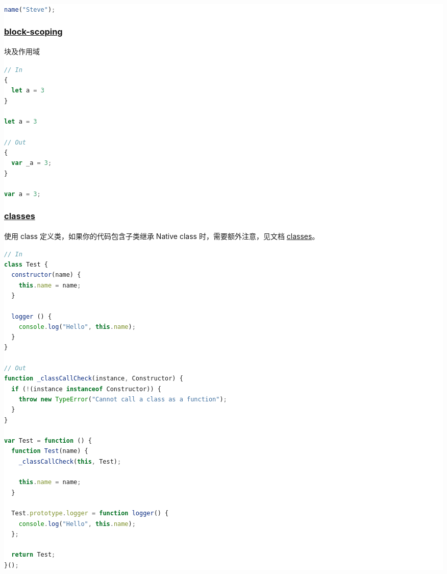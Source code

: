 ```javascript
name("Steve");
```

### [block-scoping](https://babeljs.io/docs/en/babel-plugin-transform-block-scoping)

块及作用域

```javascript
// In
{
  let a = 3
}

let a = 3

// Out
{
  var _a = 3;
}

var a = 3;
```

### [classes](https://babeljs.io/docs/en/babel-plugin-transform-classes)

使用 class 定义类，如果你的代码包含子类继承 Native class 时，需要额外注意，见文档 [classes](https://babeljs.io/docs/en/babel-plugin-transform-classes)。

```javascript
// In
class Test {
  constructor(name) {
    this.name = name;
  }

  logger () {
    console.log("Hello", this.name);
  }
}

// Out
function _classCallCheck(instance, Constructor) {
  if (!(instance instanceof Constructor)) {
    throw new TypeError("Cannot call a class as a function");
  }
}

var Test = function () {
  function Test(name) {
    _classCallCheck(this, Test);

    this.name = name;
  }

  Test.prototype.logger = function logger() {
    console.log("Hello", this.name);
  };

  return Test;
}();
```
